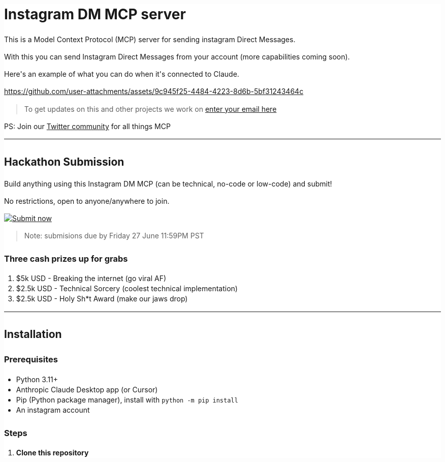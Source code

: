 # Instagram DM MCP server

This is a Model Context Protocol (MCP) server for sending instagram Direct Messages.

With this you can send Instagram Direct Messages from your account (more capabilities coming soon).

Here's an example of what you can do when it's connected to Claude.


https://github.com/user-attachments/assets/9c945f25-4484-4223-8d6b-5bf31243464c


> To get updates on this and other projects we work on [enter your email here](https://tally.so/r/np6rYy)

PS: Join our [Twitter community](https://twitter.com/i/communities/1937504082635170114) for all things MCP 

---

## Hackathon Submission

Build anything using this Instagram DM MCP (can be technical, no-code or low-code) and submit!

No restrictions, open to anyone/anywhere to join.

<div align="left">

[![Submit now](https://img.shields.io/badge/Submit%20now-black?style=for-the-badge&logo=tally&logoColor=white&labelColor=000000&color=000000&size=large)](https://tally.so/r/mR18zl)

</div>

> Note: submisions due by Friday 27 June 11:59PM PST

### Three cash prizes up for grabs

1. $5k USD - Breaking the internet (go viral AF)
2. $2.5k USD - Technical Sorcery (coolest technical implementation)
3. $2.5k USD - Holy Sh*t Award (make our jaws drop)

---

## Installation

### Prerequisites

- Python 3.11+
- Anthropic Claude Desktop app (or Cursor)
- Pip (Python package manager), install with `python -m pip install`
- An instagram account

### Steps

1. **Clone this repository**
